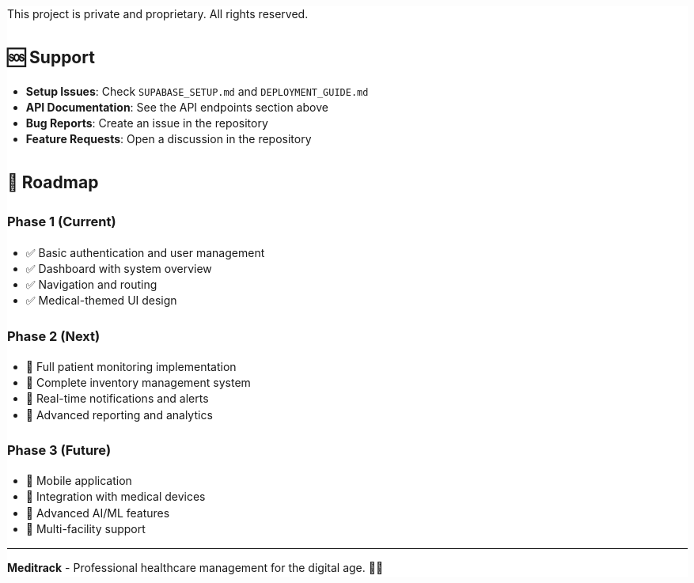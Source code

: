 This project is private and proprietary. All rights reserved.

## 🆘 Support

- **Setup Issues**: Check `SUPABASE_SETUP.md` and `DEPLOYMENT_GUIDE.md`
- **API Documentation**: See the API endpoints section above
- **Bug Reports**: Create an issue in the repository
- **Feature Requests**: Open a discussion in the repository

## 🎯 Roadmap

### Phase 1 (Current)
- ✅ Basic authentication and user management
- ✅ Dashboard with system overview
- ✅ Navigation and routing
- ✅ Medical-themed UI design

### Phase 2 (Next)
- 🔄 Full patient monitoring implementation
- 🔄 Complete inventory management system
- 🔄 Real-time notifications and alerts
- 🔄 Advanced reporting and analytics

### Phase 3 (Future)
- 📅 Mobile application
- 📅 Integration with medical devices
- 📅 Advanced AI/ML features
- 📅 Multi-facility support

---

**Meditrack** - Professional healthcare management for the digital age. 🏥✨